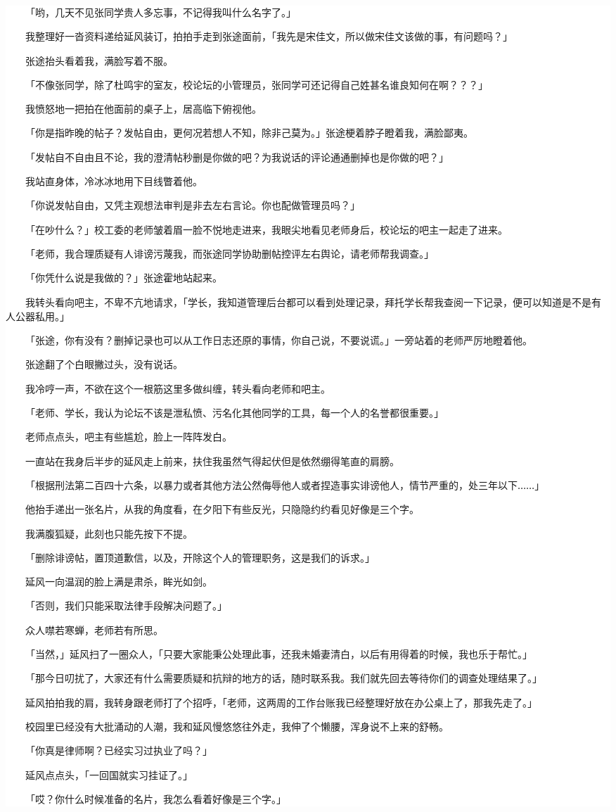 &emsp;&emsp;「哟，几天不见张同学贵人多忘事，不记得我叫什么名字了。」  
  
&emsp;&emsp;我整理好一沓资料递给延风装订，拍拍手走到张途面前，「我先是宋佳文，所以做宋佳文该做的事，有问题吗？」  
  
&emsp;&emsp;张途抬头看着我，满脸写着不服。  
  
&emsp;&emsp;「不像张同学，除了杜鸣宇的室友，校论坛的小管理员，张同学可还记得自己姓甚名谁良知何在啊？？？」  
  
&emsp;&emsp;我愤怒地一把拍在他面前的桌子上，居高临下俯视他。  
  
&emsp;&emsp;「你是指昨晚的帖子？发帖自由，更何况若想人不知，除非己莫为。」张途梗着脖子瞪着我，满脸鄙夷。  
  
&emsp;&emsp;「发帖自不自由且不论，我的澄清帖秒删是你做的吧？为我说话的评论通通删掉也是你做的吧？」  
  
&emsp;&emsp;我站直身体，冷冰冰地用下目线瞥着他。  
  
&emsp;&emsp;「你说发帖自由，又凭主观想法审判是非去左右言论。你也配做管理员吗？」  
  
&emsp;&emsp;「在吵什么？」校工委的老师皱着眉一脸不悦地走进来，我眼尖地看见老师身后，校论坛的吧主一起走了进来。  
  
&emsp;&emsp;「老师，我合理质疑有人诽谤污蔑我，而张途同学协助删帖控评左右舆论，请老师帮我调查。」  
  
&emsp;&emsp;「你凭什么说是我做的？」张途霍地站起来。  
  
&emsp;&emsp;我转头看向吧主，不卑不亢地请求，「学长，我知道管理后台都可以看到处理记录，拜托学长帮我查阅一下记录，便可以知道是不是有人公器私用。」  
  
&emsp;&emsp;「张途，你有没有？删掉记录也可以从工作日志还原的事情，你自己说，不要说谎。」一旁站着的老师严厉地瞪着他。  
  
&emsp;&emsp;张途翻了个白眼撇过头，没有说话。  
  
&emsp;&emsp;我冷哼一声，不欲在这个一根筋这里多做纠缠，转头看向老师和吧主。  
  
&emsp;&emsp;「老师、学长，我认为论坛不该是泄私愤、污名化其他同学的工具，每一个人的名誉都很重要。」  
  
&emsp;&emsp;老师点点头，吧主有些尴尬，脸上一阵阵发白。  
  
&emsp;&emsp;一直站在我身后半步的延风走上前来，扶住我虽然气得起伏但是依然绷得笔直的肩膀。  
  
&emsp;&emsp;「根据刑法第二百四十六条，以暴力或者其他方法公然侮辱他人或者捏造事实诽谤他人，情节严重的，处三年以下……」  
  
&emsp;&emsp;他抬手递出一张名片，从我的角度看，在夕阳下有些反光，只隐隐约约看见好像是三个字。  
  
&emsp;&emsp;我满腹狐疑，此刻也只能先按下不提。  
  
&emsp;&emsp;「删除诽谤帖，置顶道歉信，以及，开除这个人的管理职务，这是我们的诉求。」  
  
&emsp;&emsp;延风一向温润的脸上满是肃杀，眸光如剑。  
  
&emsp;&emsp;「否则，我们只能采取法律手段解决问题了。」  
  
&emsp;&emsp;众人噤若寒蝉，老师若有所思。  
  
&emsp;&emsp;「当然，」延风扫了一圈众人，「只要大家能秉公处理此事，还我未婚妻清白，以后有用得着的时候，我也乐于帮忙。」  
  
&emsp;&emsp;「那今日叨扰了，大家还有什么需要质疑和抗辩的地方的话，随时联系我。我们就先回去等待你们的调查处理结果了。」  
  
&emsp;&emsp;延风拍拍我的肩，我转身跟老师打了个招呼，「老师，这两周的工作台账我已经整理好放在办公桌上了，那我先走了。」  
  
&emsp;&emsp;校园里已经没有大批涌动的人潮，我和延风慢悠悠往外走，我伸了个懒腰，浑身说不上来的舒畅。  
  
&emsp;&emsp;「你真是律师啊？已经实习过执业了吗？」  
  
&emsp;&emsp;延风点点头，「一回国就实习挂证了。」  
  
&emsp;&emsp;「哎？你什么时候准备的名片，我怎么看着好像是三个字。」  
  
